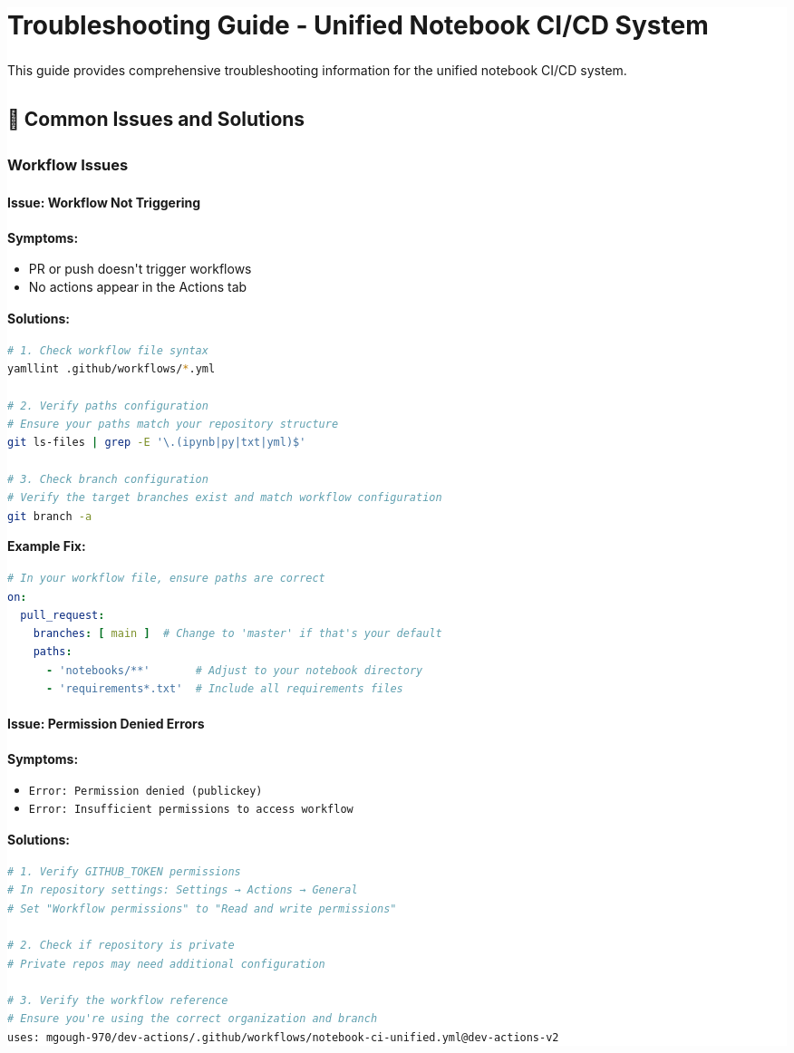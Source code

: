 # Troubleshooting Guide - Unified Notebook CI/CD System

This guide provides comprehensive troubleshooting information for the unified notebook CI/CD system.

## 🚨 Common Issues and Solutions

### Workflow Issues

#### Issue: Workflow Not Triggering

**Symptoms:**
- PR or push doesn't trigger workflows
- No actions appear in the Actions tab

**Solutions:**
```bash
# 1. Check workflow file syntax
yamllint .github/workflows/*.yml

# 2. Verify paths configuration
# Ensure your paths match your repository structure
git ls-files | grep -E '\.(ipynb|py|txt|yml)$'

# 3. Check branch configuration
# Verify the target branches exist and match workflow configuration
git branch -a
```

**Example Fix:**
```yaml
# In your workflow file, ensure paths are correct
on:
  pull_request:
    branches: [ main ]  # Change to 'master' if that's your default
    paths:
      - 'notebooks/**'       # Adjust to your notebook directory
      - 'requirements*.txt'  # Include all requirements files
```

#### Issue: Permission Denied Errors

**Symptoms:**
- `Error: Permission denied (publickey)`
- `Error: Insufficient permissions to access workflow`

**Solutions:**
```bash
# 1. Verify GITHUB_TOKEN permissions
# In repository settings: Settings → Actions → General
# Set "Workflow permissions" to "Read and write permissions"

# 2. Check if repository is private
# Private repos may need additional configuration

# 3. Verify the workflow reference
# Ensure you're using the correct organization and branch
uses: mgough-970/dev-actions/.github/workflows/notebook-ci-unified.yml@dev-actions-v2
```
